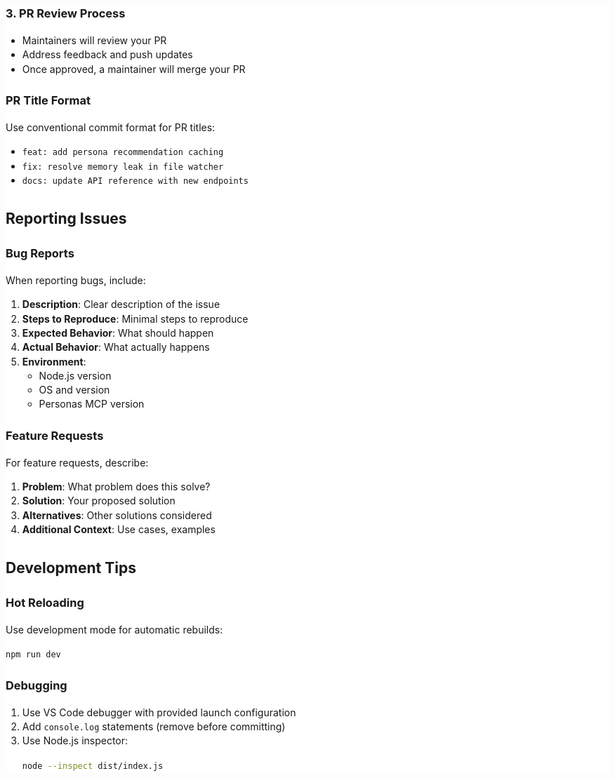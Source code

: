 ### 3. PR Review Process

- Maintainers will review your PR
- Address feedback and push updates
- Once approved, a maintainer will merge your PR

### PR Title Format

Use conventional commit format for PR titles:
- `feat: add persona recommendation caching`
- `fix: resolve memory leak in file watcher`
- `docs: update API reference with new endpoints`

## Reporting Issues

### Bug Reports

When reporting bugs, include:

1. **Description**: Clear description of the issue
2. **Steps to Reproduce**: Minimal steps to reproduce
3. **Expected Behavior**: What should happen
4. **Actual Behavior**: What actually happens
5. **Environment**:
   - Node.js version
   - OS and version
   - Personas MCP version

### Feature Requests

For feature requests, describe:

1. **Problem**: What problem does this solve?
2. **Solution**: Your proposed solution
3. **Alternatives**: Other solutions considered
4. **Additional Context**: Use cases, examples

## Development Tips

### Hot Reloading

Use development mode for automatic rebuilds:
```bash
npm run dev
```

### Debugging

1. Use VS Code debugger with provided launch configuration
2. Add `console.log` statements (remove before committing)
3. Use Node.js inspector:
   ```bash
   node --inspect dist/index.js
   ```
